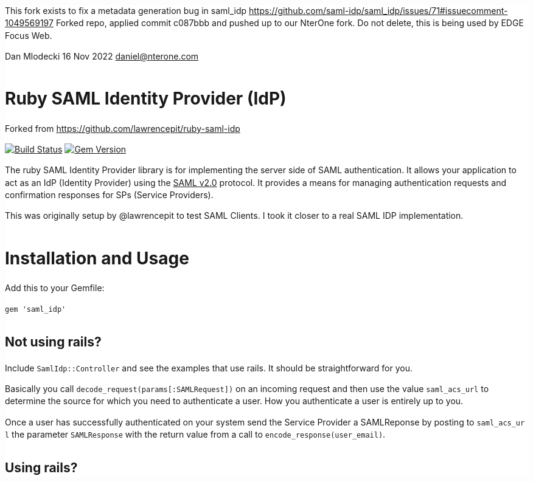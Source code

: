 This fork exists to fix a metadata generation bug in saml_idp
https://github.com/saml-idp/saml_idp/issues/71#issuecomment-1049569197
Forked repo, applied commit c087bbb and pushed up to our NterOne fork.
Do not delete, this is being used by EDGE Focus Web.

Dan Mlodecki
16 Nov 2022
daniel@nterone.com



# Ruby SAML Identity Provider (IdP)

Forked from https://github.com/lawrencepit/ruby-saml-idp

[![Build Status](https://travis-ci.org/saml-idp/saml_idp.svg)](https://travis-ci.org/saml-idp/saml_idp)
[![Gem Version](https://badge.fury.io/rb/saml_idp.svg)](http://badge.fury.io/rb/saml_idp)

The ruby SAML Identity Provider library is for implementing the server side of SAML authentication. It allows
your application to act as an IdP (Identity Provider) using the
[SAML v2.0](http://en.wikipedia.org/wiki/Security_Assertion_Markup_Language)
protocol. It provides a means for managing authentication requests and confirmation responses for SPs (Service Providers).

This was originally setup by @lawrencepit to test SAML Clients. I took it closer to a real
SAML IDP implementation.

# Installation and Usage

Add this to your Gemfile:

    gem 'saml_idp'

## Not using rails?

Include `SamlIdp::Controller` and see the examples that use rails. It should be straightforward for you.

Basically you call `decode_request(params[:SAMLRequest])` on an incoming request and then use the value
`saml_acs_url` to determine the source for which you need to authenticate a user. How you authenticate
a user is entirely up to you.

Once a user has successfully authenticated on your system send the Service Provider a SAMLReponse by
posting to `saml_acs_url` the parameter `SAMLResponse` with the return value from a call to
`encode_response(user_email)`.

## Using rails?
